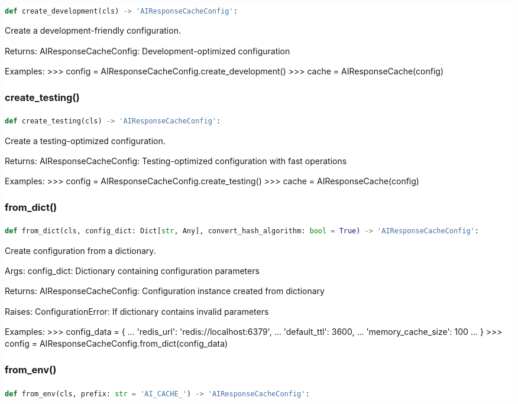 ```python
def create_development(cls) -> 'AIResponseCacheConfig':
```

Create a development-friendly configuration.

Returns:
    AIResponseCacheConfig: Development-optimized configuration

Examples:
    >>> config = AIResponseCacheConfig.create_development()
    >>> cache = AIResponseCache(config)

### create_testing()

```python
def create_testing(cls) -> 'AIResponseCacheConfig':
```

Create a testing-optimized configuration.

Returns:
    AIResponseCacheConfig: Testing-optimized configuration with fast operations

Examples:
    >>> config = AIResponseCacheConfig.create_testing()
    >>> cache = AIResponseCache(config)

### from_dict()

```python
def from_dict(cls, config_dict: Dict[str, Any], convert_hash_algorithm: bool = True) -> 'AIResponseCacheConfig':
```

Create configuration from a dictionary.

Args:
    config_dict: Dictionary containing configuration parameters

Returns:
    AIResponseCacheConfig: Configuration instance created from dictionary

Raises:
    ConfigurationError: If dictionary contains invalid parameters

Examples:
    >>> config_data = {
    ...     'redis_url': 'redis://localhost:6379',
    ...     'default_ttl': 3600,
    ...     'memory_cache_size': 100
    ... }
    >>> config = AIResponseCacheConfig.from_dict(config_data)

### from_env()

```python
def from_env(cls, prefix: str = 'AI_CACHE_') -> 'AIResponseCacheConfig':
```
